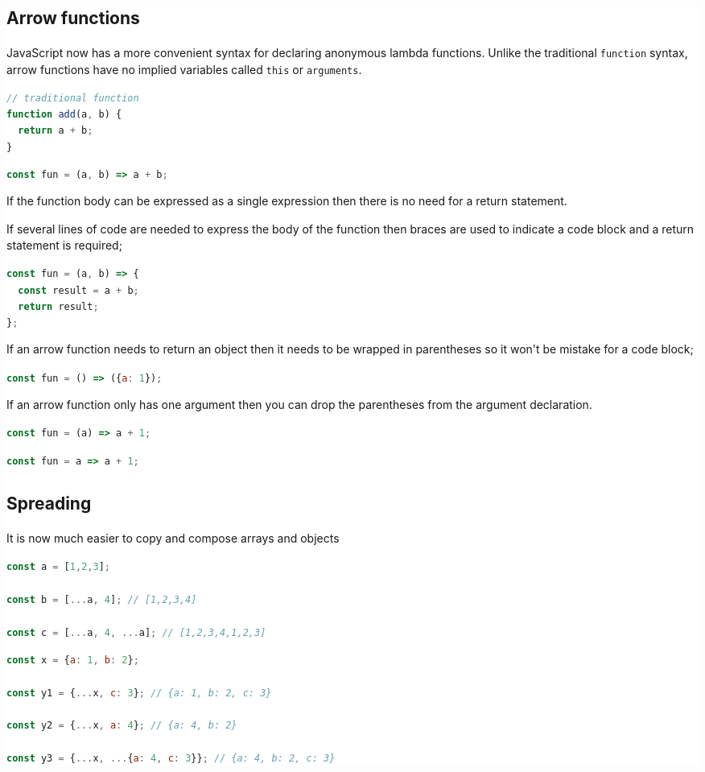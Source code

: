## Arrow functions
JavaScript now has a more convenient syntax for declaring anonymous lambda functions. Unlike the traditional `function` syntax, arrow functions have no implied variables called `this` or `arguments`.

```js
// traditional function
function add(a, b) {
  return a + b;
}
```

```js
const fun = (a, b) => a + b;
```

If the function body can be expressed as a single expression then there is no need for a return statement.

If several lines of code are needed to express the body of the function then braces are used to indicate a code block and a return statement is required;

```js
const fun = (a, b) => {
  const result = a + b;
  return result;
};
```

If an arrow function needs to return an object then it needs to be wrapped in parentheses so it won't be mistake for a code block;

```js
const fun = () => ({a: 1});
```

If an arrow function only has one argument then you can drop the parentheses from the argument declaration.

```js
const fun = (a) => a + 1;
```

```js
const fun = a => a + 1;
```

## Spreading
It is now much easier to copy and compose arrays and objects

```js
const a = [1,2,3];

const b = [...a, 4]; // [1,2,3,4]

const c = [...a, 4, ...a]; // [1,2,3,4,1,2,3]
```

```js
const x = {a: 1, b: 2};

const y1 = {...x, c: 3}; // {a: 1, b: 2, c: 3}

const y2 = {...x, a: 4}; // {a: 4, b: 2}

const y3 = {...x, ...{a: 4, c: 3}}; // {a: 4, b: 2, c: 3}
```


  [x]: 123